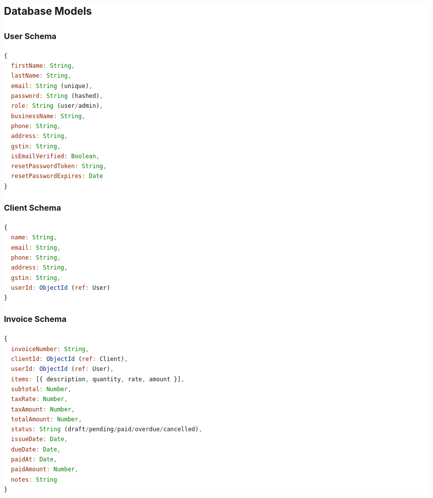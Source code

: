 ## Database Models

### User Schema
```javascript
{
  firstName: String,
  lastName: String,
  email: String (unique),
  password: String (hashed),
  role: String (user/admin),
  businessName: String,
  phone: String,
  address: String,
  gstin: String,
  isEmailVerified: Boolean,
  resetPasswordToken: String,
  resetPasswordExpires: Date
}
```

### Client Schema
```javascript
{
  name: String,
  email: String,
  phone: String,
  address: String,
  gstin: String,
  userId: ObjectId (ref: User)
}
```

### Invoice Schema
```javascript
{
  invoiceNumber: String,
  clientId: ObjectId (ref: Client),
  userId: ObjectId (ref: User),
  items: [{ description, quantity, rate, amount }],
  subtotal: Number,
  taxRate: Number,
  taxAmount: Number,
  totalAmount: Number,
  status: String (draft/pending/paid/overdue/cancelled),
  issueDate: Date,
  dueDate: Date,
  paidAt: Date,
  paidAmount: Number,
  notes: String
}
```
